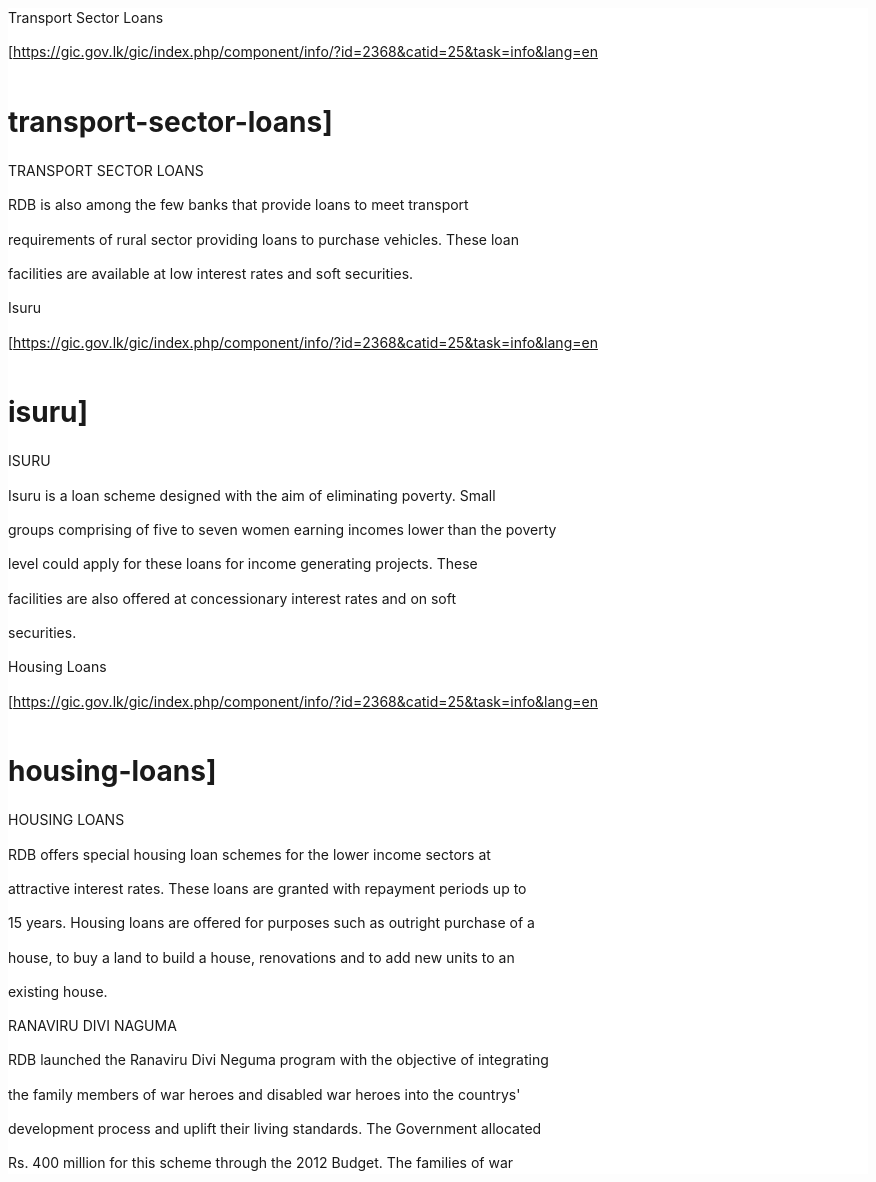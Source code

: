 Transport Sector Loans

[https://gic.gov.lk/gic/index.php/component/info/?id=2368&catid=25&task=info&lang=en

# transport-sector-loans]

TRANSPORT SECTOR LOANS

RDB is also among the few banks that provide loans to meet transport

requirements of rural sector providing loans to purchase vehicles. These loan

facilities are available at low interest rates and soft securities.

Isuru

[https://gic.gov.lk/gic/index.php/component/info/?id=2368&catid=25&task=info&lang=en

# isuru]

ISURU

Isuru is a loan scheme designed with the aim of eliminating poverty. Small

groups comprising of five to seven women earning incomes lower than the poverty

level could apply for these loans for income generating projects. These

facilities are also offered at concessionary interest rates and on soft

securities.

Housing Loans

[https://gic.gov.lk/gic/index.php/component/info/?id=2368&catid=25&task=info&lang=en

# housing-loans]

HOUSING LOANS

RDB offers special housing loan schemes for the lower income sectors at

attractive interest rates. These loans are granted with repayment periods up to

15 years. Housing loans are offered for purposes such as outright purchase of a

house, to buy a land to build a house, renovations and to add new units to an

existing house.

RANAVIRU DIVI NAGUMA

RDB launched the Ranaviru Divi Neguma program with the objective of integrating

the family members of war heroes and disabled war heroes into the countrys'

development process and uplift their living standards. The Government allocated

Rs. 400 million for this scheme through the 2012 Budget. The families of war
